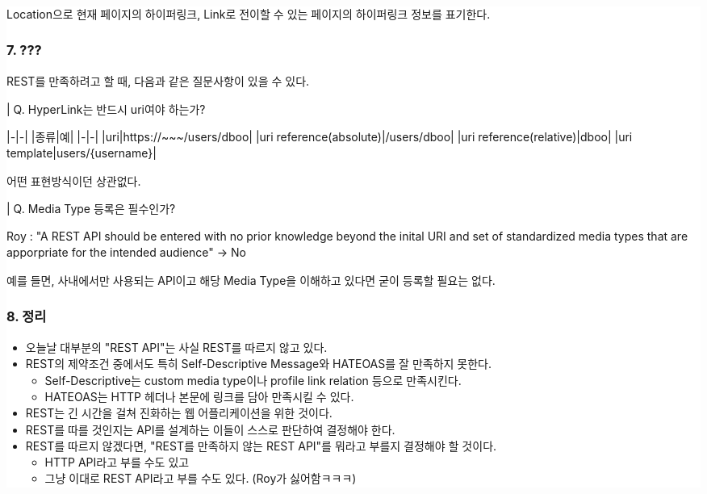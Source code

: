 Location으로 현재 페이지의 하이퍼링크, Link로 전이할 수 있는 페이지의 하이퍼링크 정보를 표기한다.

### 7. ???

REST를 만족하려고 할 때, 다음과 같은 질문사항이 있을 수 있다.

| Q. HyperLink는 반드시 uri여야 하는가?

|-|-|
|종류|예|
|-|-|
|uri|https://~~~/users/dboo|
|uri reference(absolute)|/users/dboo|
|uri reference(relative)|dboo|
|uri template|users/{username}|

어떤 표현방식이던 상관없다.

| Q. Media Type 등록은 필수인가?

Roy : "A REST API should be entered with no prior knowledge beyond the inital URI and set of standardized media types
that are apporpriate for the intended audience" -> No

예를 들면, 사내에서만 사용되는 API이고 해당 Media Type을 이해하고 있다면 굳이 등록할 필요는 없다.

### 8. 정리

- 오늘날 대부분의 "REST API"는 사실 REST를 따르지 않고 있다.
- REST의 제약조건 중에서도 특히 Self-Descriptive Message와 HATEOAS를 잘 만족하지 못한다.
  - Self-Descriptive는 custom media type이나 profile link relation 등으로 만족시킨다.
  - HATEOAS는 HTTP 헤더나 본문에 링크를 담아 만족시킬 수 있다.
- REST는 긴 시간을 걸쳐 진화하는 웹 어플리케이션을 위한 것이다.
- REST를 따를 것인지는 API를 설계하는 이들이 스스로 판단하여 결정해야 한다.
- REST를 따르지 않겠다면, "REST를 만족하지 않는 REST API"를 뭐라고 부를지 결정해야 할 것이다.
  - HTTP API라고 부를 수도 있고
  - 그냥 이대로 REST API라고 부를 수도 있다. (Roy가 싫어함ㅋㅋㅋ)


